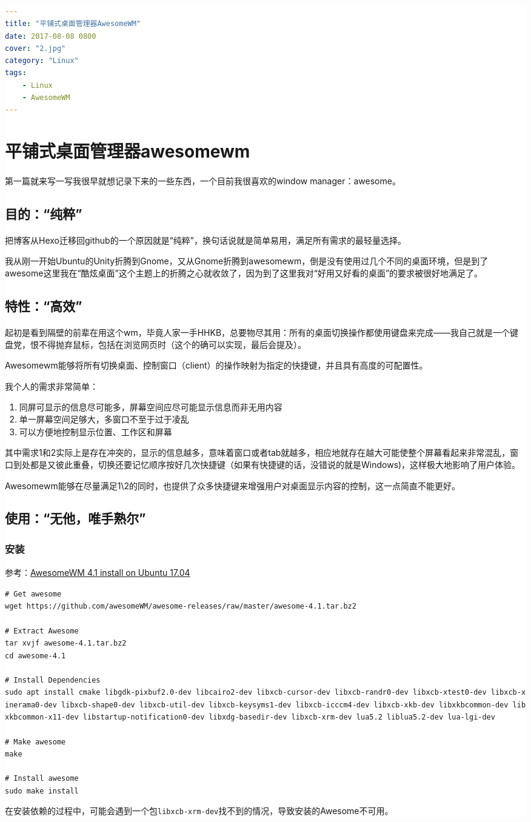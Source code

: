 ```yaml
---
title: "平铺式桌面管理器AwesomeWM"
date: 2017-08-08 0800
cover: "2.jpg"
category: "Linux"
tags:
    - Linux
    - AwesomeWM
---
```


# 平铺式桌面管理器awesomewm
第一篇就来写一写我很早就想记录下来的一些东西，一个目前我很喜欢的window manager：awesome。

## 目的：“纯粹”
把博客从Hexo迁移回github的一个原因就是“纯粹”，换句话说就是简单易用，满足所有需求的最轻量选择。

我从刚一开始Ubuntu的Unity折腾到Gnome，又从Gnome折腾到awesomewm，倒是没有使用过几个不同的桌面环境，但是到了awesome这里我在“酷炫桌面”这个主题上的折腾之心就收敛了，因为到了这里我对“好用又好看的桌面”的要求被很好地满足了。

## 特性：“高效”
起初是看到隔壁的前辈在用这个wm，毕竟人家一手HHKB，总要物尽其用：所有的桌面切换操作都使用键盘来完成——我自己就是一个键盘党，恨不得抛弃鼠标，包括在浏览网页时（这个的确可以实现，最后会提及）。

Awesomewm能够将所有切换桌面、控制窗口（client）的操作映射为指定的快捷键，并且具有高度的可配置性。

我个人的需求非常简单：
1. 同屏可显示的信息尽可能多，屏幕空间应尽可能显示信息而非无用内容
2. 单一屏幕空间足够大，多窗口不至于过于凌乱
3. 可以方便地控制显示位置、工作区和屏幕

其中需求1和2实际上是存在冲突的，显示的信息越多，意味着窗口或者tab就越多，相应地就存在越大可能使整个屏幕看起来非常混乱，窗口到处都是又彼此重叠，切换还要记忆顺序按好几次快捷键（如果有快捷键的话，没错说的就是Windows)，这样极大地影响了用户体验。

Awesomewm能够在尽量满足1\2的同时，也提供了众多快捷键来增强用户对桌面显示内容的控制，这一点简直不能更好。

## 使用：“无他，唯手熟尔”
### 安装
参考：[AwesomeWM 4.1 install on Ubuntu 17.04](https://www.reddit.com/r/awesomewm/comments/66qiue/awesomewm_41_install_on_ubuntu_1704/)
```shell
# Get awesome
wget https://github.com/awesomeWM/awesome-releases/raw/master/awesome-4.1.tar.bz2

# Extract Awesome
tar xvjf awesome-4.1.tar.bz2
cd awesome-4.1

# Install Dependencies
sudo apt install cmake libgdk-pixbuf2.0-dev libcairo2-dev libxcb-cursor-dev libxcb-randr0-dev libxcb-xtest0-dev libxcb-xinerama0-dev libxcb-shape0-dev libxcb-util-dev libxcb-keysyms1-dev libxcb-icccm4-dev libxcb-xkb-dev libxkbcommon-dev libxkbcommon-x11-dev libstartup-notification0-dev libxdg-basedir-dev libxcb-xrm-dev lua5.2 liblua5.2-dev lua-lgi-dev

# Make awesome
make

# Install awesome
sudo make install
```
在安装依赖的过程中，可能会遇到一个包`libxcb-xrm-dev`找不到的情况，导致安装的Awesome不可用。
